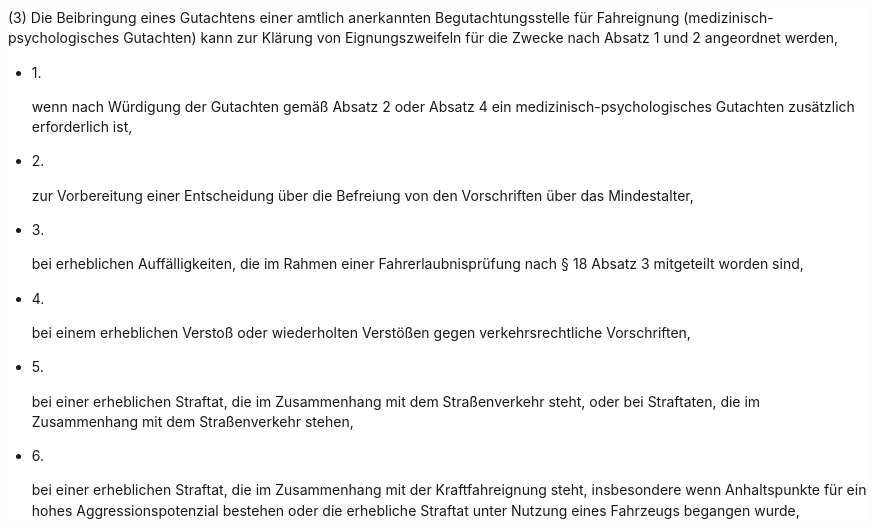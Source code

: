 </div>

<div class="jurAbsatz">

(3) Die Beibringung eines Gutachtens einer amtlich anerkannten
Begutachtungsstelle für Fahreignung (medizinisch-psychologisches
Gutachten) kann zur Klärung von Eignungszweifeln für die Zwecke nach
Absatz 1 und 2 angeordnet werden,

  - 1\.
    
    <div style="">
    
    wenn nach Würdigung der Gutachten gemäß Absatz 2 oder Absatz 4 ein
    medizinisch-psychologisches Gutachten zusätzlich erforderlich ist,
    
    </div>

  - 2\.
    
    <div style="">
    
    zur Vorbereitung einer Entscheidung über die Befreiung von den
    Vorschriften über das Mindestalter,
    
    </div>

  - 3\.
    
    <div style="">
    
    bei erheblichen Auffälligkeiten, die im Rahmen einer
    Fahrerlaubnisprüfung nach § 18 Absatz 3 mitgeteilt worden sind,
    
    </div>

  - 4\.
    
    <div style="">
    
    bei einem erheblichen Verstoß oder wiederholten Verstößen gegen
    verkehrsrechtliche Vorschriften,
    
    </div>

  - 5\.
    
    <div style="">
    
    bei einer erheblichen Straftat, die im Zusammenhang mit dem
    Straßenverkehr steht, oder bei Straftaten, die im Zusammenhang mit
    dem Straßenverkehr stehen,
    
    </div>

  - 6\.
    
    <div style="">
    
    bei einer erheblichen Straftat, die im Zusammenhang mit der
    Kraftfahreignung steht, insbesondere wenn Anhaltspunkte für ein
    hohes Aggressionspotenzial bestehen oder die erhebliche Straftat
    unter Nutzung eines Fahrzeugs begangen wurde,
    